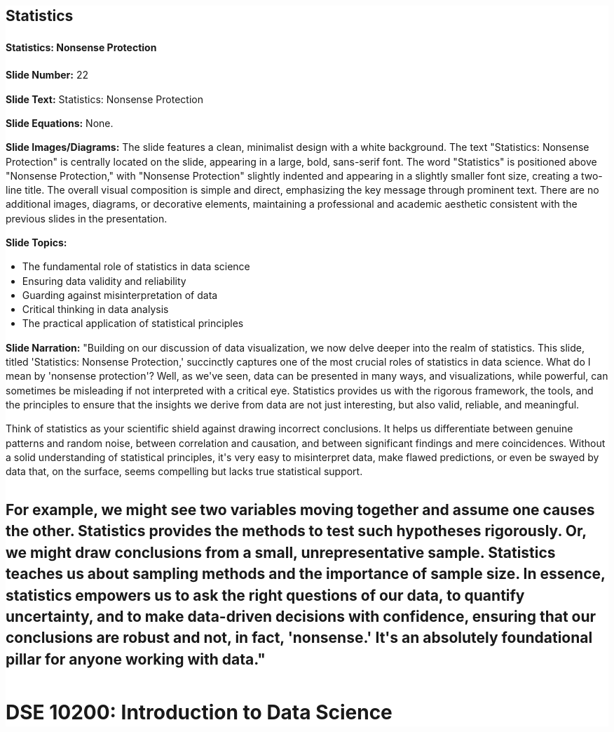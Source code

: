 ## Statistics

#### Statistics: Nonsense Protection

**Slide Number:** 22

**Slide Text:**
Statistics: Nonsense Protection

**Slide Equations:**
None.

**Slide Images/Diagrams:**
The slide features a clean, minimalist design with a white background. The text "Statistics: Nonsense Protection" is centrally located on the slide, appearing in a large, bold, sans-serif font. The word "Statistics" is positioned above "Nonsense Protection," with "Nonsense Protection" slightly indented and appearing in a slightly smaller font size, creating a two-line title. The overall visual composition is simple and direct, emphasizing the key message through prominent text. There are no additional images, diagrams, or decorative elements, maintaining a professional and academic aesthetic consistent with the previous slides in the presentation.

**Slide Topics:**
*   The fundamental role of statistics in data science
*   Ensuring data validity and reliability
*   Guarding against misinterpretation of data
*   Critical thinking in data analysis
*   The practical application of statistical principles

**Slide Narration:**
"Building on our discussion of data visualization, we now delve deeper into the realm of statistics. This slide, titled 'Statistics: Nonsense Protection,' succinctly captures one of the most crucial roles of statistics in data science. What do I mean by 'nonsense protection'? Well, as we've seen, data can be presented in many ways, and visualizations, while powerful, can sometimes be misleading if not interpreted with a critical eye. Statistics provides us with the rigorous framework, the tools, and the principles to ensure that the insights we derive from data are not just interesting, but also valid, reliable, and meaningful.

Think of statistics as your scientific shield against drawing incorrect conclusions. It helps us differentiate between genuine patterns and random noise, between correlation and causation, and between significant findings and mere coincidences. Without a solid understanding of statistical principles, it's very easy to misinterpret data, make flawed predictions, or even be swayed by data that, on the surface, seems compelling but lacks true statistical support.

For example, we might see two variables moving together and assume one causes the other. Statistics provides the methods to test such hypotheses rigorously. Or, we might draw conclusions from a small, unrepresentative sample. Statistics teaches us about sampling methods and the importance of sample size. In essence, statistics empowers us to ask the right questions of our data, to quantify uncertainty, and to make data-driven decisions with confidence, ensuring that our conclusions are robust and not, in fact, 'nonsense.' It's an absolutely foundational pillar for anyone working with data."
---

# DSE 10200: Introduction to Data Science
